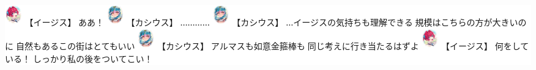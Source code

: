 <img src="../images/units/62000111.png" alt="62000111.png" height="34"/>
【イージス】
ああ！

<img src="../images/units/6303121.png" alt="6303121.png" height="34"/>
【カシウス】
…………

<img src="../images/units/6303121.png" alt="6303121.png" height="34"/>
【カシウス】
…イージスの気持ちも理解できる
規模はこちらの方が大きいのに
自然もあるこの街はとてもいい

<img src="../images/units/6303121.png" alt="6303121.png" height="34"/>
【カシウス】
アルマスも如意金箍棒も
同じ考えに行き当たるはずよ

<img src="../images/units/62000111.png" alt="62000111.png" height="34"/>
【イージス】
何をしている！
しっかり私の後をついてこい！
